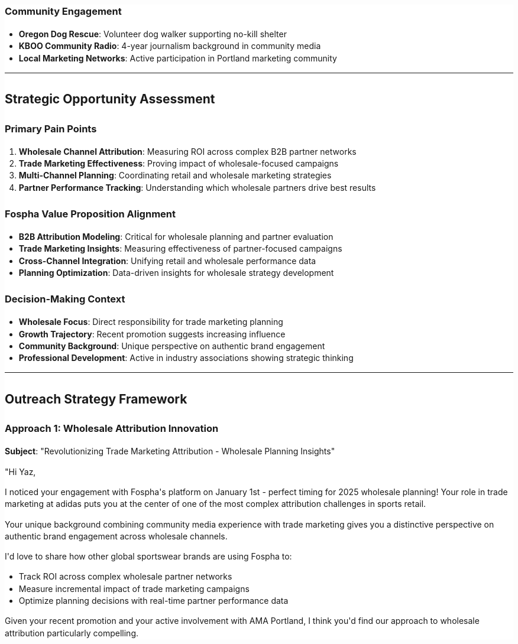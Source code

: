 ### Community Engagement
- **Oregon Dog Rescue**: Volunteer dog walker supporting no-kill shelter
- **KBOO Community Radio**: 4-year journalism background in community media
- **Local Marketing Networks**: Active participation in Portland marketing community

---

## Strategic Opportunity Assessment

### Primary Pain Points
1. **Wholesale Channel Attribution**: Measuring ROI across complex B2B partner networks
2. **Trade Marketing Effectiveness**: Proving impact of wholesale-focused campaigns
3. **Multi-Channel Planning**: Coordinating retail and wholesale marketing strategies
4. **Partner Performance Tracking**: Understanding which wholesale partners drive best results

### Fospha Value Proposition Alignment
- **B2B Attribution Modeling**: Critical for wholesale planning and partner evaluation
- **Trade Marketing Insights**: Measuring effectiveness of partner-focused campaigns
- **Cross-Channel Integration**: Unifying retail and wholesale performance data
- **Planning Optimization**: Data-driven insights for wholesale strategy development

### Decision-Making Context
- **Wholesale Focus**: Direct responsibility for trade marketing planning
- **Growth Trajectory**: Recent promotion suggests increasing influence
- **Community Background**: Unique perspective on authentic brand engagement
- **Professional Development**: Active in industry associations showing strategic thinking

---

## Outreach Strategy Framework

### Approach 1: Wholesale Attribution Innovation
**Subject**: "Revolutionizing Trade Marketing Attribution - Wholesale Planning Insights"

"Hi Yaz,

I noticed your engagement with Fospha's platform on January 1st - perfect timing for 2025 wholesale planning! Your role in trade marketing at adidas puts you at the center of one of the most complex attribution challenges in sports retail.

Your unique background combining community media experience with trade marketing gives you a distinctive perspective on authentic brand engagement across wholesale channels.

I'd love to share how other global sportswear brands are using Fospha to:
- Track ROI across complex wholesale partner networks
- Measure incremental impact of trade marketing campaigns
- Optimize planning decisions with real-time partner performance data

Given your recent promotion and your active involvement with AMA Portland, I think you'd find our approach to wholesale attribution particularly compelling.
